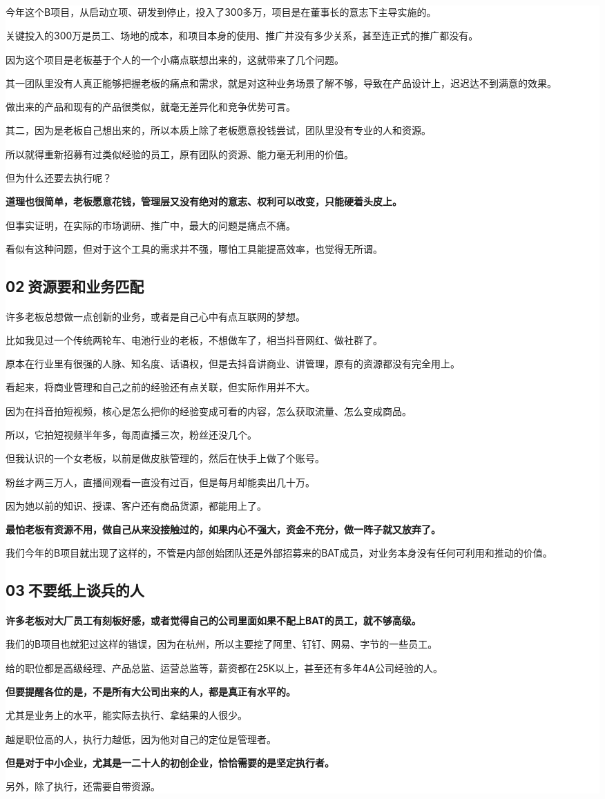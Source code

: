 今年这个B项目，从启动立项、研发到停止，投入了300多万，项目是在董事长的意志下主导实施的。

关键投入的300万是员工、场地的成本，和项目本身的使用、推广并没有多少关系，甚至连正式的推广都没有。

因为这个项目是老板基于个人的一个小痛点联想出来的，这就带来了几个问题。

其一团队里没有人真正能够把握老板的痛点和需求，就是对这种业务场景了解不够，导致在产品设计上，迟迟达不到满意的效果。

做出来的产品和现有的产品很类似，就毫无差异化和竞争优势可言。

其二，因为是老板自己想出来的，所以本质上除了老板愿意投钱尝试，团队里没有专业的人和资源。

所以就得重新招募有过类似经验的员工，原有团队的资源、能力毫无利用的价值。

但为什么还要去执行呢？

**道理也很简单，老板愿意花钱，管理层又没有绝对的意志、权利可以改变，只能硬着头皮上。**

但事实证明，在实际的市场调研、推广中，最大的问题是痛点不痛。

看似有这种问题，但对于这个工具的需求并不强，哪怕工具能提高效率，也觉得无所谓。

## 02 资源要和业务匹配

许多老板总想做一点创新的业务，或者是自己心中有点互联网的梦想。

比如我见过一个传统两轮车、电池行业的老板，不想做车了，相当抖音网红、做社群了。

原本在行业里有很强的人脉、知名度、话语权，但是去抖音讲商业、讲管理，原有的资源都没有完全用上。

看起来，将商业管理和自己之前的经验还有点关联，但实际作用并不大。

因为在抖音拍短视频，核心是怎么把你的经验变成可看的内容，怎么获取流量、怎么变成商品。

所以，它拍短视频半年多，每周直播三次，粉丝还没几个。

但我认识的一个女老板，以前是做皮肤管理的，然后在快手上做了个账号。

粉丝才两三万人，直播间观看一直没有过百，但是每月却能卖出几十万。

因为她以前的知识、授课、客户还有商品货源，都能用上了。

**最怕老板有资源不用，做自己从来没接触过的，如果内心不强大，资金不充分，做一阵子就又放弃了。**

我们今年的B项目就出现了这样的，不管是内部创始团队还是外部招募来的BAT成员，对业务本身没有任何可利用和推动的价值。

## 03 不要纸上谈兵的人

**许多老板对大厂员工有刻板好感，或者觉得自己的公司里面如果不配上BAT的员工，就不够高级。**

我们的B项目也就犯过这样的错误，因为在杭州，所以主要挖了阿里、钉钉、网易、字节的一些员工。

给的职位都是高级经理、产品总监、运营总监等，薪资都在25K以上，甚至还有多年4A公司经验的人。

**但要提醒各位的是，不是所有大公司出来的人，都是真正有水平的。**

尤其是业务上的水平，能实际去执行、拿结果的人很少。

越是职位高的人，执行力越低，因为他对自己的定位是管理者。

**但是对于中小企业，尤其是一二十人的初创企业，恰恰需要的是坚定执行者。**

另外，除了执行，还需要自带资源。
